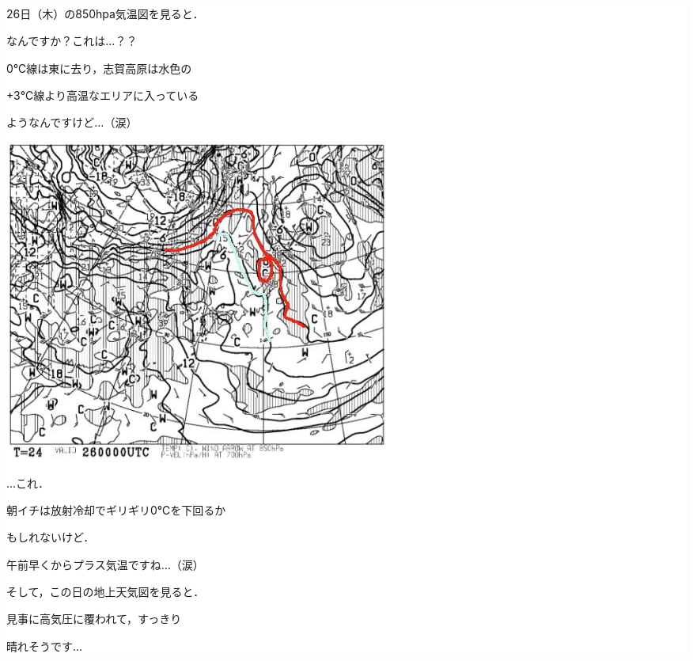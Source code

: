
26日（木）の850hpa気温図を見ると．


なんですか？これは…？？


0℃線は東に去り，志賀高原は水色の


+3℃線より高温なエリアに入っている


ようなんですけど…（涙）




![82d5b8477d579e92f9e3e23469dffbf4.jpg](images/82d5b8477d579e92f9e3e23469dffbf4.jpg)




…これ．


朝イチは放射冷却でギリギリ0℃を下回るか


もしれないけど．


午前早くからプラス気温ですね…（涙）





そして，この日の地上天気図を見ると．


見事に高気圧に覆われて，すっきり


晴れそうです…
